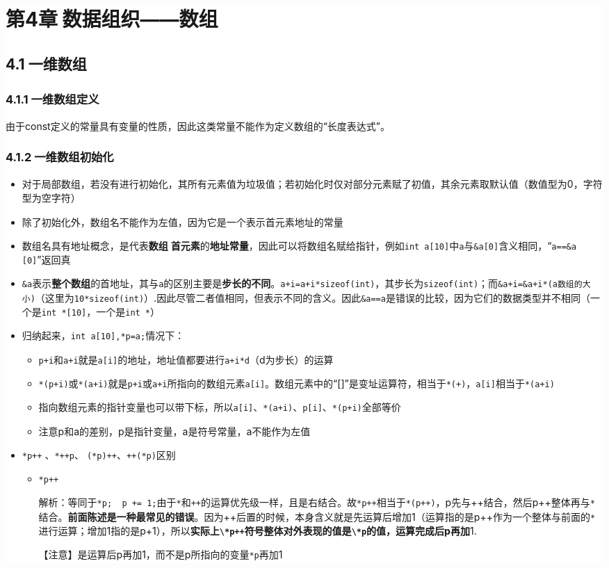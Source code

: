 


# 第4章 数据组织——数组

 

## 4.1 一维数组

 

### 4.1.1 一维数组定义

 

由于const定义的常量具有变量的性质，因此这类常量不能作为定义数组的“长度表达式”。

 

### 4.1.2 一维数组初始化

 

- 对于局部数组，若没有进行初始化，其所有元素值为垃圾值；若初始化时仅对部分元素赋了初值，其余元素取默认值（数值型为0，字符型为空字符）

 

- 除了初始化外，数组名不能作为左值，因为它是一个表示首元素地址的常量

 

- 数组名具有地址概念，是代表**数组** **首元素**的**地址常量**，因此可以将数组名赋给指针，例如`int a[10]`中`a`与`&a[0]`含义相同，“`a==&a[0]`”返回真

 

- `&a`表示**整个数组**的首地址，其与`a`的区别主要是**步长的不同**。`a+i=a+i*sizeof(int)`，其步长为`sizeof(int)`；而`&a+i=&a+i*(a数组的大小)`（这里为`10*sizeof(int)`）.因此尽管二者值相同，但表示不同的含义。因此`&a==a`是错误的比较，因为它们的数据类型并不相同（一个是`int *[10]`，一个是`int *`）

 

- 归纳起来，`int a[10],*p=a;`情况下：

 

  - `p+i`和`a+i`就是`a[i]`的地址，地址值都要进行`a+i*d`（d为步长）的运算

  - `*(p+i)`或`*(a+i)`就是`p+i`或`a+i`所指向的数组元素`a[i]`。数组元素中的“[]”是变址运算符，相当于`*(+)`，`a[i]`相当于`*(a+i)`

  - 指向数组元素的指针变量也可以带下标，所以`a[i]`、`*(a+i)`、`p[i]`、`*(p+i)`全部等价

  - 注意p和a的差别，p是指针变量，a是符号常量，a不能作为左值

 

- `*p++` 、`*++p`、 `(*p)++`、`++(*p)`区别

 

  - `*p++`

    解析：等同于`*p;  p += 1;`由于`*`和`++`的运算优先级一样，且是右结合。故`*p++`相当于`*(p++)`，p先与++结合，然后p++整体再与`*`结合。**前面陈述是一种最常见的错误**。因为++后置的时候，本身含义就是先运算后增加1（运算指的是p++作为一个整体与前面的`*`进行运算；增加1指的是p+1），所以**实际上`\*p++`符号整体对外表现的值是`\*p`的值，运算完成后p再加**1.

    【注意】是运算后p再加1，而不是p所指向的变量`*p`再加1
